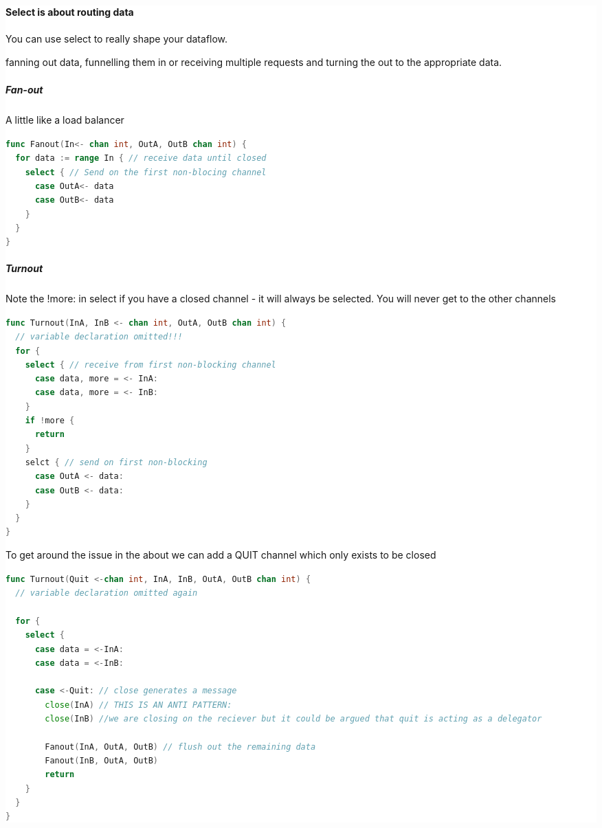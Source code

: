 ```go 
```

#### Select is about routing data 
You can use select to really shape your dataflow. 

fanning out data, funnelling them in or receiving multiple requests and turning the out to the appropriate data.

##### Fan-out 
A little like a load balancer 
```go 
func Fanout(In<- chan int, OutA, OutB chan int) {
  for data := range In { // receive data until closed
    select { // Send on the first non-blocing channel
      case OutA<- data
      case OutB<- data
    }
  }
}
```

##### Turnout

Note the !more: in select if you have a closed channel - it will always be selected. You will never get to the other channels

```go 
func Turnout(InA, InB <- chan int, OutA, OutB chan int) {
  // variable declaration omitted!!!
  for {
    select { // receive from first non-blocking channel
      case data, more = <- InA:
      case data, more = <- InB:
    }
    if !more {
      return 
    }
    selct { // send on first non-blocking
      case OutA <- data:
      case OutB <- data:
    }
  }
} 
```
To get around the issue in the about we can add a QUIT channel which only exists to be closed

```go 
func Turnout(Quit <-chan int, InA, InB, OutA, OutB chan int) {
  // variable declaration omitted again 

  for {
    select {
      case data = <-InA:
      case data = <-InB:

      case <-Quit: // close generates a message
        close(InA) // THIS IS AN ANTI PATTERN: 
        close(InB) //we are closing on the reciever but it could be argued that quit is acting as a delegator

        Fanout(InA, OutA, OutB) // flush out the remaining data
        Fanout(InB, OutA, OutB)
        return
    }
  }
}
```